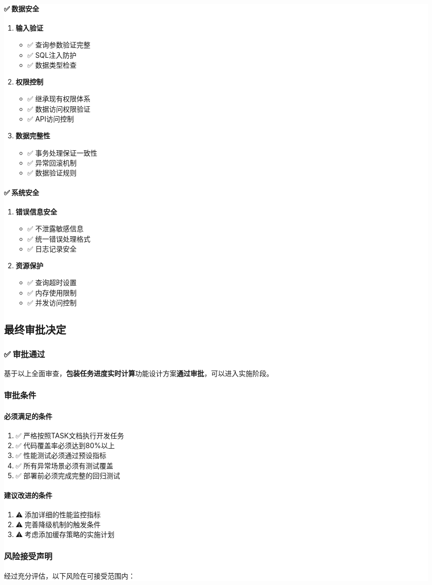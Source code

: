 #### ✅ 数据安全

1. **输入验证**
   - ✅ 查询参数验证完整
   - ✅ SQL注入防护
   - ✅ 数据类型检查

2. **权限控制**
   - ✅ 继承现有权限体系
   - ✅ 数据访问权限验证
   - ✅ API访问控制

3. **数据完整性**
   - ✅ 事务处理保证一致性
   - ✅ 异常回滚机制
   - ✅ 数据验证规则

#### ✅ 系统安全

1. **错误信息安全**
   - ✅ 不泄露敏感信息
   - ✅ 统一错误处理格式
   - ✅ 日志记录安全

2. **资源保护**
   - ✅ 查询超时设置
   - ✅ 内存使用限制
   - ✅ 并发访问控制

## 最终审批决定

### ✅ 审批通过

基于以上全面审查，**包装任务进度实时计算**功能设计方案**通过审批**，可以进入实施阶段。

### 审批条件

#### 必须满足的条件
1. ✅ 严格按照TASK文档执行开发任务
2. ✅ 代码覆盖率必须达到80%以上
3. ✅ 性能测试必须通过预设指标
4. ✅ 所有异常场景必须有测试覆盖
5. ✅ 部署前必须完成完整的回归测试

#### 建议改进的条件
1. ⚠️ 添加详细的性能监控指标
2. ⚠️ 完善降级机制的触发条件
3. ⚠️ 考虑添加缓存策略的实施计划

### 风险接受声明

经过充分评估，以下风险在可接受范围内：
